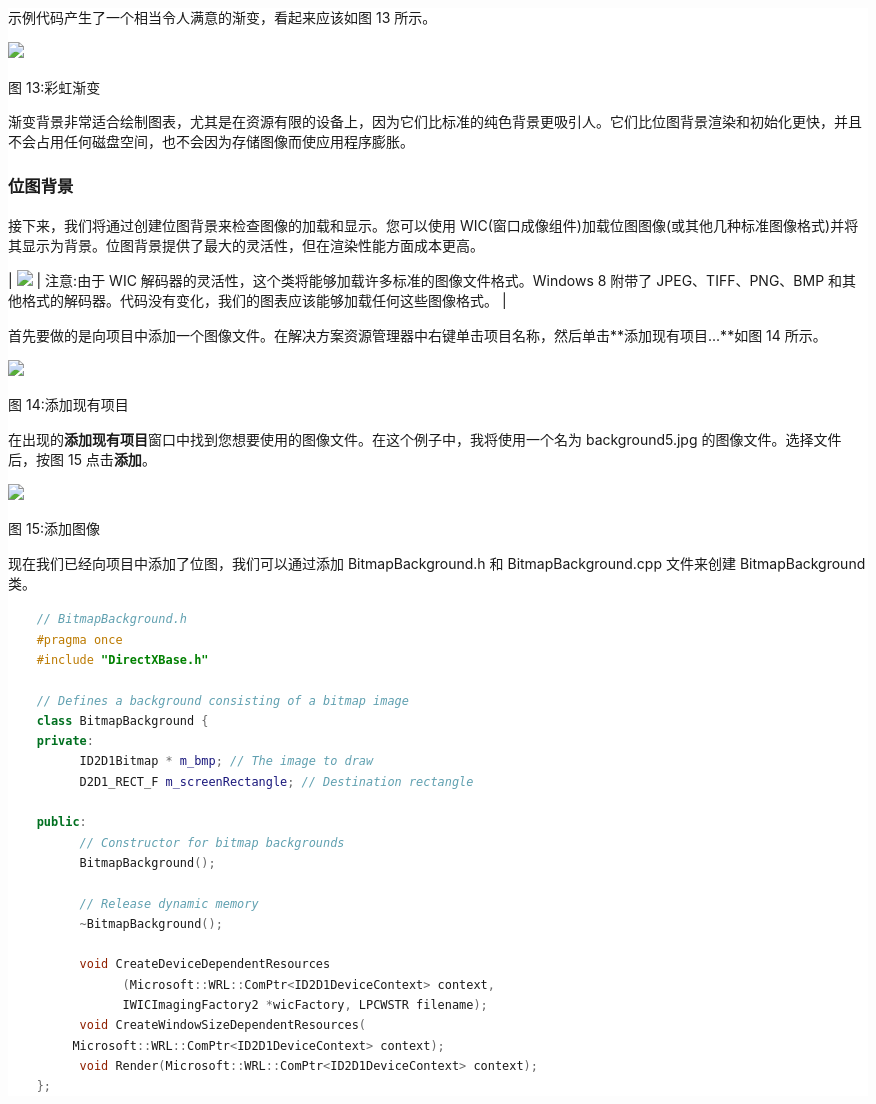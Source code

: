 示例代码产生了一个相当令人满意的渐变，看起来应该如图 13 所示。

![](../Images/image021.jpg)

图 13:彩虹渐变

渐变背景非常适合绘制图表，尤其是在资源有限的设备上，因为它们比标准的纯色背景更吸引人。它们比位图背景渲染和初始化更快，并且不会占用任何磁盘空间，也不会因为存储图像而使应用程序膨胀。

### 位图背景

接下来，我们将通过创建位图背景来检查图像的加载和显示。您可以使用 WIC(窗口成像组件)加载位图图像(或其他几种标准图像格式)并将其显示为背景。位图背景提供了最大的灵活性，但在渲染性能方面成本更高。

| ![](../Images/note.png) | 注意:由于 WIC 解码器的灵活性，这个类将能够加载许多标准的图像文件格式。Windows 8 附带了 JPEG、TIFF、PNG、BMP 和其他格式的解码器。代码没有变化，我们的图表应该能够加载任何这些图像格式。 |

首先要做的是向项目中添加一个图像文件。在解决方案资源管理器中右键单击项目名称，然后单击**添加现有项目...**如图 14 所示。

![](../Images/image022.jpg)

图 14:添加现有项目

在出现的**添加现有项目**窗口中找到您想要使用的图像文件。在这个例子中，我将使用一个名为 background5.jpg 的图像文件。选择文件后，按图 15 点击**添加**。

![](../Images/image023.jpg)

图 15:添加图像

现在我们已经向项目中添加了位图，我们可以通过添加 BitmapBackground.h 和 BitmapBackground.cpp 文件来创建 BitmapBackground 类。

```cpp
    // BitmapBackground.h
    #pragma once
    #include "DirectXBase.h"

    // Defines a background consisting of a bitmap image
    class BitmapBackground {
    private:
          ID2D1Bitmap * m_bmp; // The image to draw
          D2D1_RECT_F m_screenRectangle; // Destination rectangle

    public:
          // Constructor for bitmap backgrounds
          BitmapBackground();

          // Release dynamic memory
          ~BitmapBackground();

          void CreateDeviceDependentResources
                (Microsoft::WRL::ComPtr<ID2D1DeviceContext> context,
                IWICImagingFactory2 *wicFactory, LPCWSTR filename);
          void CreateWindowSizeDependentResources(
         Microsoft::WRL::ComPtr<ID2D1DeviceContext> context);
          void Render(Microsoft::WRL::ComPtr<ID2D1DeviceContext> context);
    };

```
